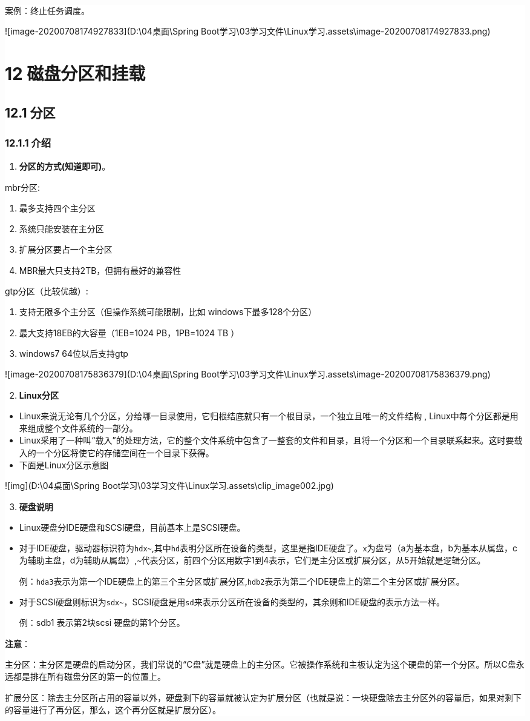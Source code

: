 案例：终止任务调度。

![image-20200708174927833](D:\04桌面\Spring Boot学习\03学习文件\Linux学习.assets\image-20200708174927833.png)

# 12 磁盘分区和挂载

## 12.1 分区

### 12.1.1 介绍

1. **分区的方式(知道即可)**。

mbr分区:

1. 最多支持四个主分区

2. 系统只能安装在主分区

3. 扩展分区要占一个主分区

4. MBR最大只支持2TB，但拥有最好的兼容性

gtp分区（比较优越）:

1. 支持无限多个主分区（但操作系统可能限制，比如 windows下最多128个分区）

2. 最大支持18EB的大容量（1EB=1024 PB，1PB=1024 TB ）

3. windows7 64位以后支持gtp

![image-20200708175836379](D:\04桌面\Spring Boot学习\03学习文件\Linux学习.assets\image-20200708175836379.png)

2. **Linux分区**

+ Linux来说无论有几个分区，分给哪一目录使用，它归根结底就只有一个根目录，一个独立且唯一的文件结构 , Linux中每个分区都是用来组成整个文件系统的一部分。
+ Linux采用了一种叫“载入”的处理方法，它的整个文件系统中包含了一整套的文件和目录，且将一个分区和一个目录联系起来。这时要载入的一个分区将使它的存储空间在一个目录下获得。
+ 下面是Linux分区示意图

![img](D:\04桌面\Spring Boot学习\03学习文件\Linux学习.assets\clip_image002.jpg)

3. **硬盘说明**

+ Linux硬盘分IDE硬盘和SCSI硬盘，目前基本上是SCSI硬盘。

+ 对于IDE硬盘，驱动器标识符为`hdx~`,其中`hd`表明分区所在设备的类型，这里是指IDE硬盘了。`x`为盘号（a为基本盘，b为基本从属盘，c为辅助主盘，d为辅助从属盘）,`~`代表分区，前四个分区用数字1到4表示，它们是主分区或扩展分区，从5开始就是逻辑分区。

  例：`hda3`表示为第一个IDE硬盘上的第三个主分区或扩展分区,`hdb2`表示为第二个IDE硬盘上的第二个主分区或扩展分区。 

+ 对于SCSI硬盘则标识为`sdx~`，SCSI硬盘是用`sd`来表示分区所在设备的类型的，其余则和IDE硬盘的表示方法一样。

  例：sdb1 表示第2块scsi 硬盘的第1个分区。

**注意**：

​		主分区：主分区是硬盘的启动分区，我们常说的“C盘”就是硬盘上的主分区。它被操作系统和主板认定为这个硬盘的第一个分区。所以C盘永远都是排在所有磁盘分区的第一的位置上。

​		扩展分区：除去主分区所占用的容量以外，硬盘剩下的容量就被认定为扩展分区（也就是说：一块硬盘除去主分区外的容量后，如果对剩下的容量进行了再分区，那么，这个再分区就是扩展分区）。
